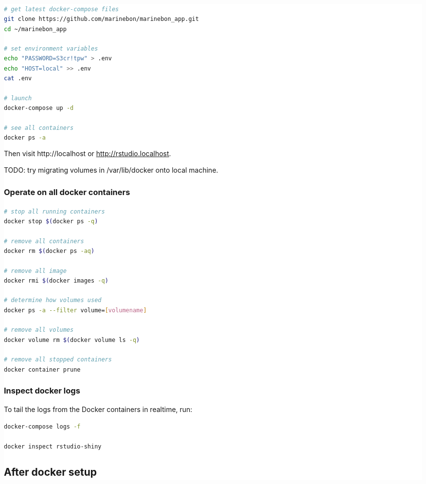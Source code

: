 ```bash
# get latest docker-compose files
git clone https://github.com/marinebon/marinebon_app.git
cd ~/marinebon_app

# set environment variables
echo "PASSWORD=S3cr!tpw" > .env
echo "HOST=local" >> .env
cat .env

# launch
docker-compose up -d

# see all containers
docker ps -a
```

Then visit http://localhost or http://rstudio.localhost.

TODO: try migrating volumes in /var/lib/docker onto local machine.

### Operate on all docker containers

```bash
# stop all running containers
docker stop $(docker ps -q)

# remove all containers
docker rm $(docker ps -aq)

# remove all image
docker rmi $(docker images -q)

# determine how volumes used
docker ps -a --filter volume=[volumename]

# remove all volumes
docker volume rm $(docker volume ls -q)

# remove all stopped containers
docker container prune
```

### Inspect docker logs

To tail the logs from the Docker containers in realtime, run:

```bash
docker-compose logs -f

docker inspect rstudio-shiny
```

## After docker setup
